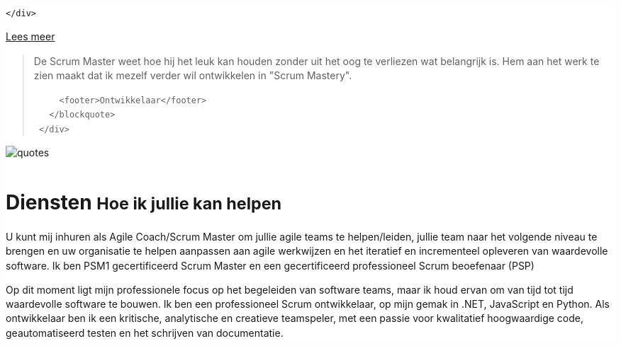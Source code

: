     </div>
  </div>
</div>

<div class="container text-center">
  <a href="#Availability" 
     class="btn btn-primary scroll-to"
     style="margin-top: -20px;">Lees meer</a>
</div>

<div class="container marketing">

  <div class="divider"></div>

  <div class="row">
     <div class="col-md-12">
       <blockquote>
          <!--
          <p>The Scrum Master really knows how to keep it (mostly sessions) fun without losing sight of what's important. Seeing him work makes me want to develop myself more into Scrum Mastery.</p>
          -->
          <p>De Scrum Master weet hoe hij het leuk kan houden zonder uit het oog te verliezen wat belangrijk is. 
          Hem aan het werk te zien maakt dat ik mezelf verder wil ontwikkelen in "Scrum Mastery".</p>

         <footer>Ontwikkelaar</footer>
       </blockquote>
     </div>
  </div>

  <div class="quotes">
    <img src="{{ site_url }}/assets/img/quotes.png"
         alt="quotes"
         width="100%">
  </div>

  <div class="row about">
    <div class="col-md-12">
      <a id="Services"></a>
      <h1>Diensten <small>Hoe ik jullie kan helpen</small></h1> 
      <!--
      <p>You can hire me as an Agile Coach or Scrum Master to serve-slash-lead your Scrum team, take your agile teams to the next level and help your organization adapt to agile software delivery.
      I am a PSM I certified Scrum Master and a certified Professional Scrum Practicioner.</p>
      <p>At this point in time, my professional focus is on coaching and guiding software teams, but I do like to deliver value as an agile developer from time to time.
      I am a professional Scrum developer, comfortable in .NET, JavaScript and Python. As a developer, I am a critical, analytical and creative team player with a passion for high quality code, automated testing and writing documentation.</p>
      -->
      <p>U kunt mij inhuren als Agile Coach/Scrum Master om jullie agile teams te helpen/leiden, 
      jullie team naar het volgende niveau te brengen
      en uw organisatie te helpen aanpassen aan agile werkwijzen 
      en het iteratief en incrementeel opleveren van waardevolle software.
      Ik ben PSM1 gecertificeerd Scrum Master en een gecertificeerd professioneel Scrum beoefenaar (PSP)</p>
      <p>Op dit moment ligt mijn professionele focus op het begeleiden van software teams,
      maar ik houd ervan om van tijd tot tijd waardevolle software te bouwen.
      Ik ben een professioneel Scrum ontwikkelaar, op mijn gemak in .NET, JavaScript en Python.
      Als ontwikkelaar ben ik een kritische, analytische en creatieve teamspeler,
      met een passie voor kwalitatief hoogwaardige code, geautomatiseerd testen en het schrijven van documentatie.        
      </p>
      <p class="text-center">
        <a href="https://www.scrum.org/User-Profile/userId/121566"
           title="scrum.org - Professional Sticky Master">